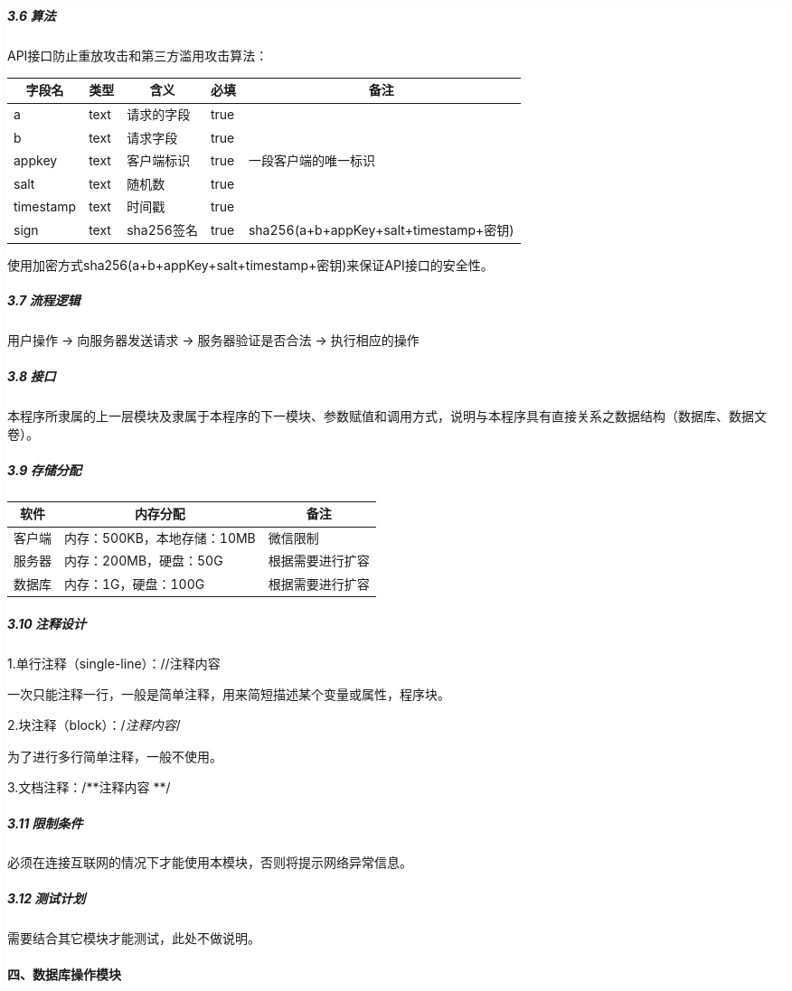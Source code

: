 ##### 3.6 算法

API接口防止重放攻击和第三方滥用攻击算法：

| 字段名    | 类型 | 含义       | 必填 | 备注                                   |
| --------- | ---- | ---------- | ---- | -------------------------------------- |
| a         | text | 请求的字段 | true |                                        |
| b         | text | 请求字段   | true |                                        |
| appkey    | text | 客户端标识 | true | 一段客户端的唯一标识                   |
| salt      | text | 随机数     | true |                                        |
| timestamp | text | 时间戳     | true |                                        |
| sign      | text | sha256签名 | true | sha256(a+b+appKey+salt+timestamp+密钥) |

使用加密方式sha256(a+b+appKey+salt+timestamp+密钥)来保证API接口的安全性。

##### 3.7 流程逻辑

用户操作 -> 向服务器发送请求 -> 服务器验证是否合法 -> 执行相应的操作

##### 3.8 接口

本程序所隶属的上一层模块及隶属于本程序的下一模块、参数赋值和调用方式，说明与本程序具有直接关系之数据结构（数据库、数据文卷）。

##### 3.9 存储分配

| 软件   | 内存分配                    | 备注             |
| ------ | --------------------------- | ---------------- |
| 客户端 | 内存：500KB，本地存储：10MB | 微信限制         |
| 服务器 | 内存：200MB，硬盘：50G      | 根据需要进行扩容 |
| 数据库 | 内存：1G，硬盘：100G        | 根据需要进行扩容 |

##### 3.10 注释设计

1.单行注释（single-line）：//注释内容

 一次只能注释一行，一般是简单注释，用来简短描述某个变量或属性，程序块。

2.块注释（block）：/*注释内容*/

 为了进行多行简单注释，一般不使用。

3.文档注释：/**注释内容 *\*/

##### 3.11 限制条件

必须在连接互联网的情况下才能使用本模块，否则将提示网络异常信息。

##### 3.12 测试计划

需要结合其它模块才能测试，此处不做说明。

#### 四、数据库操作模块
